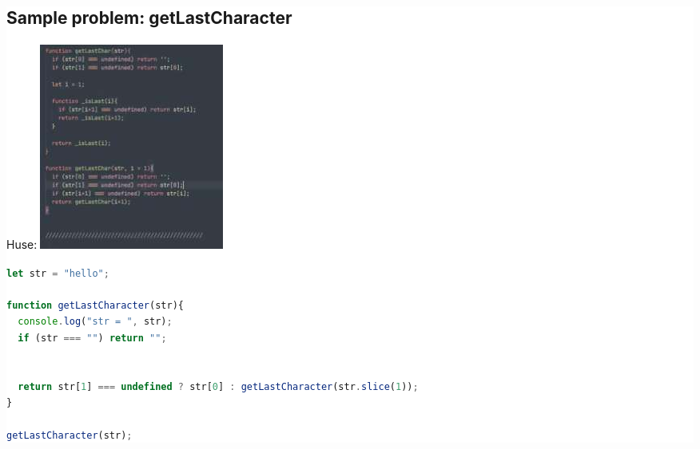 

## Sample problem: getLastCharacter

Huse:
![](../assets/image/dsa-recursion-1685550168082.jpeg)

```js
let str = "hello";

function getLastCharacter(str){
  console.log("str = ", str);
  if (str === "") return "";
   
  
  return str[1] === undefined ? str[0] : getLastCharacter(str.slice(1));
}

getLastCharacter(str);
```
